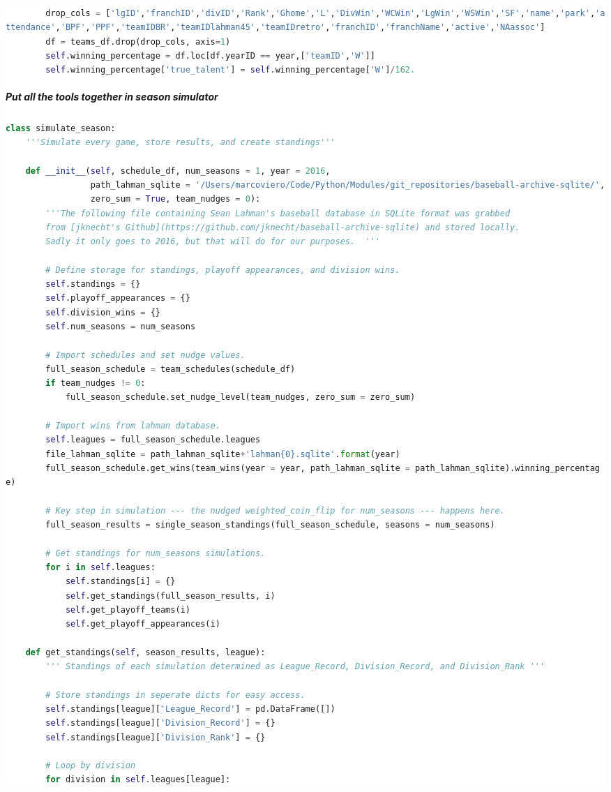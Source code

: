 ```python
        drop_cols = ['lgID','franchID','divID','Rank','Ghome','L','DivWin','WCWin','LgWin','WSWin','SF','name','park','attendance','BPF','PPF','teamIDBR','teamIDlahman45','teamIDretro','franchID','franchName','active','NAassoc']
        df = teams_df.drop(drop_cols, axis=1)
        self.winning_percentage = df.loc[df.yearID == year,['teamID','W']]
        self.winning_percentage['true_talent'] = self.winning_percentage['W']/162.
```

##### Put all the tools together in season simulator


```python
class simulate_season:
    '''Simulate every game, store results, and create standings'''

    def __init__(self, schedule_df, num_seasons = 1, year = 2016,
                 path_lahman_sqlite = '/Users/marcoviero/Code/Python/Modules/git_repositories/baseball-archive-sqlite/',
                 zero_sum = True, team_nudges = 0):
        '''The following file containing Sean Lahman's baseball database in SQLite format was grabbed
        from [jknecht's Github](https://github.com/jknecht/baseball-archive-sqlite) and stored locally.
        Sadly it only goes to 2016, but that will do for our purposes.  '''

        # Define storage for standings, playoff appearances, and division wins.  
        self.standings = {}
        self.playoff_appearances = {}
        self.division_wins = {}       
        self.num_seasons = num_seasons

        # Import schedules and set nudge values.  
        full_season_schedule = team_schedules(schedule_df)
        if team_nudges != 0:
            full_season_schedule.set_nudge_level(team_nudges, zero_sum = zero_sum)

        # Import wins from lahman database.  
        self.leagues = full_season_schedule.leagues
        file_lahman_sqlite = path_lahman_sqlite+'lahman{0}.sqlite'.format(year)
        full_season_schedule.get_wins(team_wins(year = year, path_lahman_sqlite = path_lahman_sqlite).winning_percentage)

        # Key step in simulation --- the nudged weighted_coin_flip for num_seasons --- happens here.   
        full_season_results = single_season_standings(full_season_schedule, seasons = num_seasons)

        # Get standings for num_seasons simulations.
        for i in self.leagues:
            self.standings[i] = {}
            self.get_standings(full_season_results, i)
            self.get_playoff_teams(i)
            self.get_playoff_appearances(i)

    def get_standings(self, season_results, league):
        ''' Standings of each simulation determined as League_Record, Division_Record, and Division_Rank '''

        # Store standings in seperate dicts for easy access.
        self.standings[league]['League_Record'] = pd.DataFrame([])
        self.standings[league]['Division_Record'] = {}   
        self.standings[league]['Division_Rank'] = {}

        # Loop by division
        for division in self.leagues[league]:
```